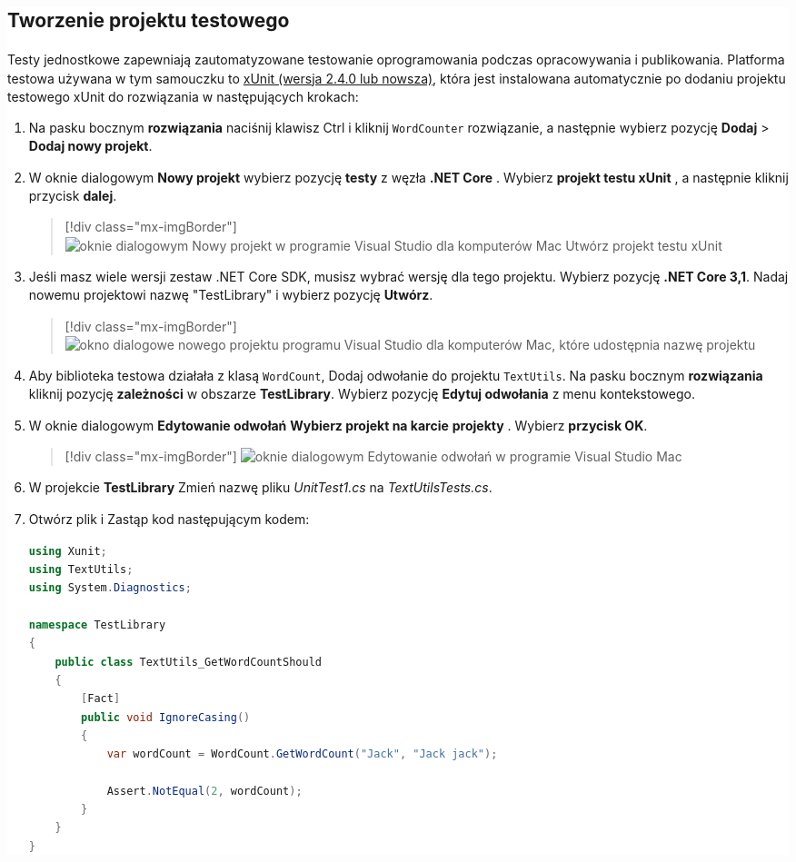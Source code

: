 ## <a name="creating-a-test-project"></a>Tworzenie projektu testowego

Testy jednostkowe zapewniają zautomatyzowane testowanie oprogramowania podczas opracowywania i publikowania. Platforma testowa używana w tym samouczku to [xUnit (wersja 2.4.0 lub nowsza)](https://xunit.github.io/), która jest instalowana automatycznie po dodaniu projektu testowego xUnit do rozwiązania w następujących krokach:

1. Na pasku bocznym **rozwiązania** naciśnij klawisz Ctrl i kliknij `WordCounter` rozwiązanie, a następnie wybierz pozycję **Dodaj** > **Dodaj nowy projekt**.

1. W oknie dialogowym **Nowy projekt** wybierz pozycję **testy** z węzła **.NET Core** . Wybierz **projekt testu xUnit** , a następnie kliknij przycisk **dalej**.

   > [!div class="mx-imgBorder"]
   > ![oknie dialogowym Nowy projekt w programie Visual Studio dla komputerów Mac Utwórz projekt testu xUnit](./media/using-on-mac-vs-full-solution/visual-studio-mac-unit-test-project.png)

1. Jeśli masz wiele wersji zestaw .NET Core SDK, musisz wybrać wersję dla tego projektu. Wybierz pozycję **.NET Core 3,1**. Nadaj nowemu projektowi nazwę "TestLibrary" i wybierz pozycję **Utwórz**.

   > [!div class="mx-imgBorder"]
   > ![okno dialogowe nowego projektu programu Visual Studio dla komputerów Mac, które udostępnia nazwę projektu](./media/using-on-mac-vs-full-solution/visual-studio-mac-new-project-name.png)

1. Aby biblioteka testowa działała z klasą `WordCount`, Dodaj odwołanie do projektu `TextUtils`. Na pasku bocznym **rozwiązania** kliknij pozycję **zależności** w obszarze **TestLibrary**. Wybierz pozycję **Edytuj odwołania** z menu kontekstowego.

1. W oknie dialogowym **Edytowanie odwołań** **Wybierz projekt na karcie** **projekty** . Wybierz **przycisk OK**.

   > [!div class="mx-imgBorder"]
   > ![oknie dialogowym Edytowanie odwołań w programie Visual Studio Mac](./media/using-on-mac-vs-full-solution/visual-studio-mac-edit-references.png)

1. W projekcie **TestLibrary** Zmień nazwę pliku *UnitTest1.cs* na *TextUtilsTests.cs*.

1. Otwórz plik i Zastąp kod następującym kodem:

   ```csharp
   using Xunit;
   using TextUtils;
   using System.Diagnostics;

   namespace TestLibrary
   {
       public class TextUtils_GetWordCountShould
       {
           [Fact]
           public void IgnoreCasing()
           {
               var wordCount = WordCount.GetWordCount("Jack", "Jack jack");

               Assert.NotEqual(2, wordCount);
           }
       }
   }
   ```
